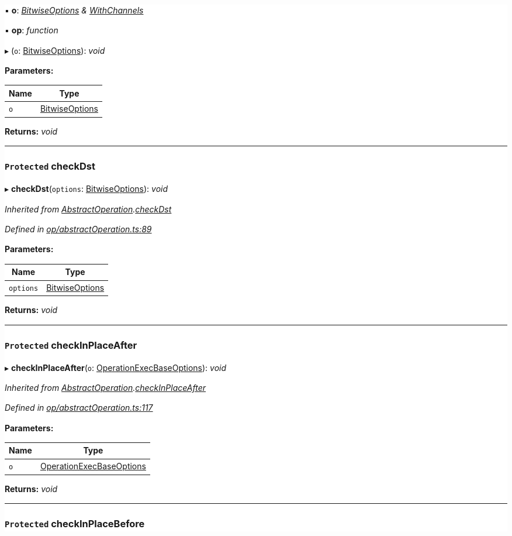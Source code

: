 ▪ **o**: *[BitwiseOptions](../interfaces/_op_bitwise_.bitwiseoptions.md) & [WithChannels](../interfaces/_op_types_.withchannels.md)*

▪ **op**: *function*

▸ (`o`: [BitwiseOptions](../interfaces/_op_bitwise_.bitwiseoptions.md)): *void*

**Parameters:**

Name | Type |
------ | ------ |
`o` | [BitwiseOptions](../interfaces/_op_bitwise_.bitwiseoptions.md) |

**Returns:** *void*

___

### `Protected` checkDst

▸ **checkDst**(`options`: [BitwiseOptions](../interfaces/_op_bitwise_.bitwiseoptions.md)): *void*

*Inherited from [AbstractOperation](_op_abstractoperation_.abstractoperation.md).[checkDst](_op_abstractoperation_.abstractoperation.md#protected-checkdst)*

*Defined in [op/abstractOperation.ts:89](https://github.com/cancerberoSgx/mirada/blob/3544b58/ojos/src/op/abstractOperation.ts#L89)*

**Parameters:**

Name | Type |
------ | ------ |
`options` | [BitwiseOptions](../interfaces/_op_bitwise_.bitwiseoptions.md) |

**Returns:** *void*

___

### `Protected` checkInPlaceAfter

▸ **checkInPlaceAfter**(`o`: [OperationExecBaseOptions](../interfaces/_op_types_.operationexecbaseoptions.md)): *void*

*Inherited from [AbstractOperation](_op_abstractoperation_.abstractoperation.md).[checkInPlaceAfter](_op_abstractoperation_.abstractoperation.md#protected-checkinplaceafter)*

*Defined in [op/abstractOperation.ts:117](https://github.com/cancerberoSgx/mirada/blob/3544b58/ojos/src/op/abstractOperation.ts#L117)*

**Parameters:**

Name | Type |
------ | ------ |
`o` | [OperationExecBaseOptions](../interfaces/_op_types_.operationexecbaseoptions.md) |

**Returns:** *void*

___

### `Protected` checkInPlaceBefore
